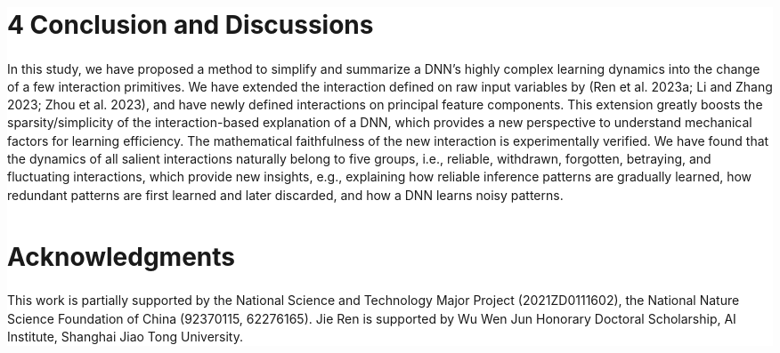# 4 Conclusion and Discussions

In this study, we have proposed a method to simplify and summarize a DNN’s highly complex learning dynamics into the change of a few interaction primitives. We have extended the interaction defined on raw input variables by (Ren et al. 2023a; Li and Zhang 2023; Zhou et al. 2023), and have newly defined interactions on principal feature components. This extension greatly boosts the sparsity/simplicity of the interaction-based explanation of a DNN, which provides a new perspective to understand mechanical factors for learning efficiency. The mathematical faithfulness of the new interaction is experimentally verified. We have found that the dynamics of all salient interactions naturally belong to five groups, i.e., reliable, withdrawn, forgotten, betraying, and fluctuating interactions, which provide new insights, e.g., explaining how reliable inference patterns are gradually learned, how redundant patterns are first learned and later discarded, and how a DNN learns noisy patterns.

# Acknowledgments

This work is partially supported by the National Science and Technology Major Project (2021ZD0111602), the National Nature Science Foundation of China (92370115, 62276165). Jie Ren is supported by Wu Wen Jun Honorary Doctoral Scholarship, AI Institute, Shanghai Jiao Tong University.
